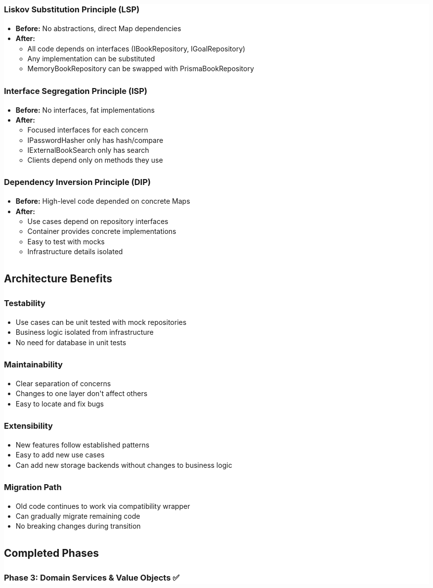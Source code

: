 ### Liskov Substitution Principle (LSP)
- **Before:** No abstractions, direct Map dependencies
- **After:**
  - All code depends on interfaces (IBookRepository, IGoalRepository)
  - Any implementation can be substituted
  - MemoryBookRepository can be swapped with PrismaBookRepository

### Interface Segregation Principle (ISP)
- **Before:** No interfaces, fat implementations
- **After:**
  - Focused interfaces for each concern
  - IPasswordHasher only has hash/compare
  - IExternalBookSearch only has search
  - Clients depend only on methods they use

### Dependency Inversion Principle (DIP)
- **Before:** High-level code depended on concrete Maps
- **After:**
  - Use cases depend on repository interfaces
  - Container provides concrete implementations
  - Easy to test with mocks
  - Infrastructure details isolated

## Architecture Benefits

### Testability
- Use cases can be unit tested with mock repositories
- Business logic isolated from infrastructure
- No need for database in unit tests

### Maintainability
- Clear separation of concerns
- Changes to one layer don't affect others
- Easy to locate and fix bugs

### Extensibility
- New features follow established patterns
- Easy to add new use cases
- Can add new storage backends without changes to business logic

### Migration Path
- Old code continues to work via compatibility wrapper
- Can gradually migrate remaining code
- No breaking changes during transition

## Completed Phases

### Phase 3: Domain Services & Value Objects ✅
